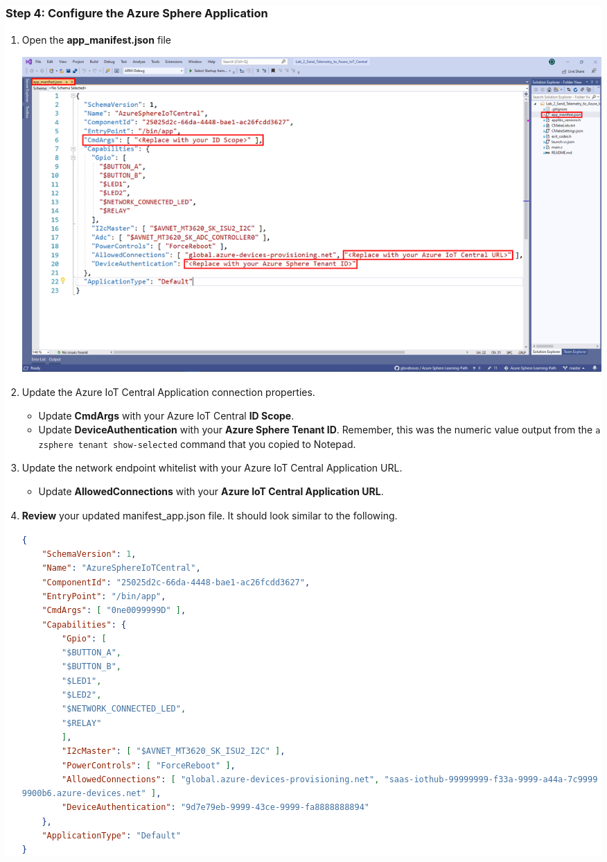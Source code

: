 ### Step 4: Configure the Azure Sphere Application

1. Open the **app_manifest.json** file

    ![](resources/visual-studio-open-app-manifest.png)

2. Update the Azure IoT Central Application connection properties.
    * Update **CmdArgs** with your Azure IoT Central **ID Scope**.
    * Update **DeviceAuthentication** with your **Azure Sphere Tenant ID**. Remember, this was the numeric value output from the ```azsphere tenant show-selected``` command that you copied to Notepad.

3. Update the network endpoint whitelist with your Azure IoT Central Application URL.
    * Update **AllowedConnections** with your **Azure IoT Central Application URL**.

4. **Review** your updated manifest_app.json file. It should look similar to the following.

    ```json
    {
        "SchemaVersion": 1,
        "Name": "AzureSphereIoTCentral",
        "ComponentId": "25025d2c-66da-4448-bae1-ac26fcdd3627",
        "EntryPoint": "/bin/app",
        "CmdArgs": [ "0ne0099999D" ],
        "Capabilities": {
            "Gpio": [
            "$BUTTON_A",
            "$BUTTON_B",
            "$LED1",
            "$LED2",
            "$NETWORK_CONNECTED_LED",
            "$RELAY"
            ],
            "I2cMaster": [ "$AVNET_MT3620_SK_ISU2_I2C" ],
            "PowerControls": [ "ForceReboot" ],
            "AllowedConnections": [ "global.azure-devices-provisioning.net", "saas-iothub-99999999-f33a-9999-a44a-7c99999900b6.azure-devices.net" ],
            "DeviceAuthentication": "9d7e79eb-9999-43ce-9999-fa8888888894"
        },
        "ApplicationType": "Default"
    }
    ```
